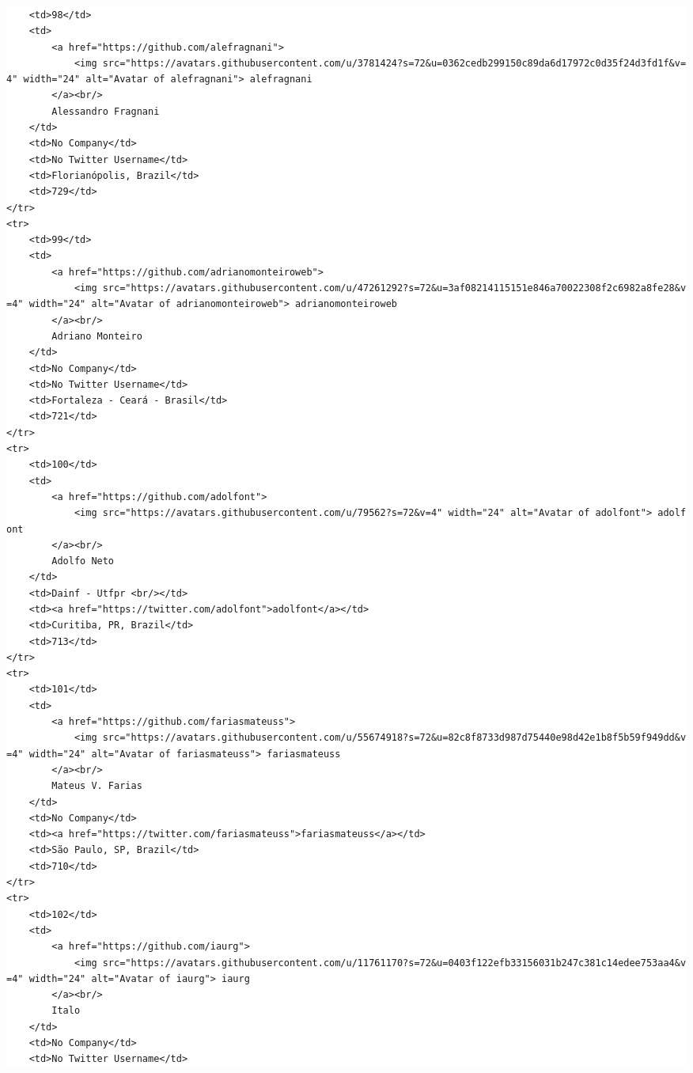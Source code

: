 		<td>98</td>
		<td>
			<a href="https://github.com/alefragnani">
				<img src="https://avatars.githubusercontent.com/u/3781424?s=72&u=0362cedb299150c89da6d17972c0d35f24d3fd1f&v=4" width="24" alt="Avatar of alefragnani"> alefragnani
			</a><br/>
			Alessandro Fragnani
		</td>
		<td>No Company</td>
		<td>No Twitter Username</td>
		<td>Florianópolis, Brazil</td>
		<td>729</td>
	</tr>
	<tr>
		<td>99</td>
		<td>
			<a href="https://github.com/adrianomonteiroweb">
				<img src="https://avatars.githubusercontent.com/u/47261292?s=72&u=3af08214115151e846a70022308f2c6982a8fe28&v=4" width="24" alt="Avatar of adrianomonteiroweb"> adrianomonteiroweb
			</a><br/>
			Adriano Monteiro 
		</td>
		<td>No Company</td>
		<td>No Twitter Username</td>
		<td>Fortaleza - Ceará - Brasil</td>
		<td>721</td>
	</tr>
	<tr>
		<td>100</td>
		<td>
			<a href="https://github.com/adolfont">
				<img src="https://avatars.githubusercontent.com/u/79562?s=72&v=4" width="24" alt="Avatar of adolfont"> adolfont
			</a><br/>
			Adolfo Neto
		</td>
		<td>Dainf - Utfpr <br/></td>
		<td><a href="https://twitter.com/adolfont">adolfont</a></td>
		<td>Curitiba, PR, Brazil</td>
		<td>713</td>
	</tr>
	<tr>
		<td>101</td>
		<td>
			<a href="https://github.com/fariasmateuss">
				<img src="https://avatars.githubusercontent.com/u/55674918?s=72&u=82c8f8733d987d75440e98d42e1b8f5b59f949dd&v=4" width="24" alt="Avatar of fariasmateuss"> fariasmateuss
			</a><br/>
			Mateus V. Farias
		</td>
		<td>No Company</td>
		<td><a href="https://twitter.com/fariasmateuss">fariasmateuss</a></td>
		<td>São Paulo, SP, Brazil</td>
		<td>710</td>
	</tr>
	<tr>
		<td>102</td>
		<td>
			<a href="https://github.com/iaurg">
				<img src="https://avatars.githubusercontent.com/u/11761170?s=72&u=0403f122efb33156031b247c381c14edee753aa4&v=4" width="24" alt="Avatar of iaurg"> iaurg
			</a><br/>
			Italo
		</td>
		<td>No Company</td>
		<td>No Twitter Username</td>